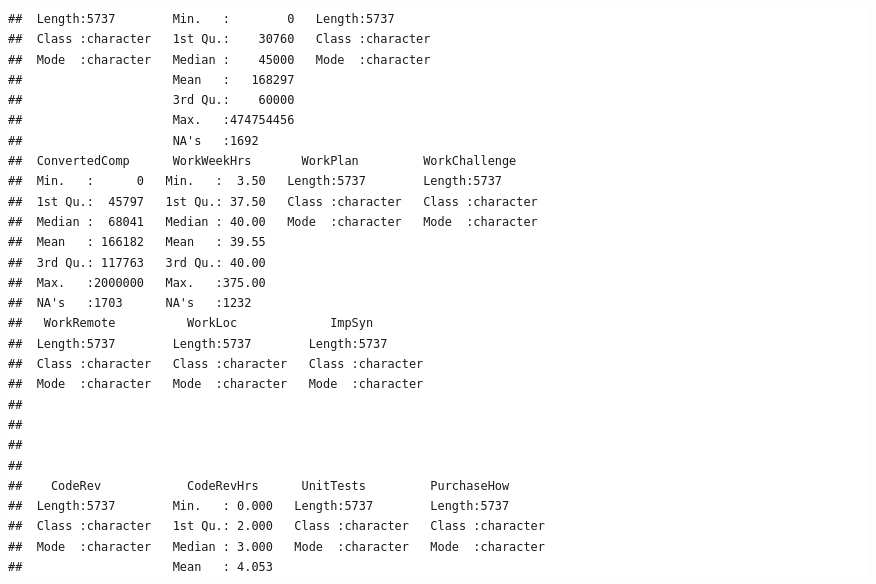     ##  Length:5737        Min.   :        0   Length:5737       
    ##  Class :character   1st Qu.:    30760   Class :character  
    ##  Mode  :character   Median :    45000   Mode  :character  
    ##                     Mean   :   168297                     
    ##                     3rd Qu.:    60000                     
    ##                     Max.   :474754456                     
    ##                     NA's   :1692                          
    ##  ConvertedComp      WorkWeekHrs       WorkPlan         WorkChallenge     
    ##  Min.   :      0   Min.   :  3.50   Length:5737        Length:5737       
    ##  1st Qu.:  45797   1st Qu.: 37.50   Class :character   Class :character  
    ##  Median :  68041   Median : 40.00   Mode  :character   Mode  :character  
    ##  Mean   : 166182   Mean   : 39.55                                        
    ##  3rd Qu.: 117763   3rd Qu.: 40.00                                        
    ##  Max.   :2000000   Max.   :375.00                                        
    ##  NA's   :1703      NA's   :1232                                          
    ##   WorkRemote          WorkLoc             ImpSyn         
    ##  Length:5737        Length:5737        Length:5737       
    ##  Class :character   Class :character   Class :character  
    ##  Mode  :character   Mode  :character   Mode  :character  
    ##                                                          
    ##                                                          
    ##                                                          
    ##                                                          
    ##    CodeRev            CodeRevHrs      UnitTests         PurchaseHow       
    ##  Length:5737        Min.   : 0.000   Length:5737        Length:5737       
    ##  Class :character   1st Qu.: 2.000   Class :character   Class :character  
    ##  Mode  :character   Median : 3.000   Mode  :character   Mode  :character  
    ##                     Mean   : 4.053                                        